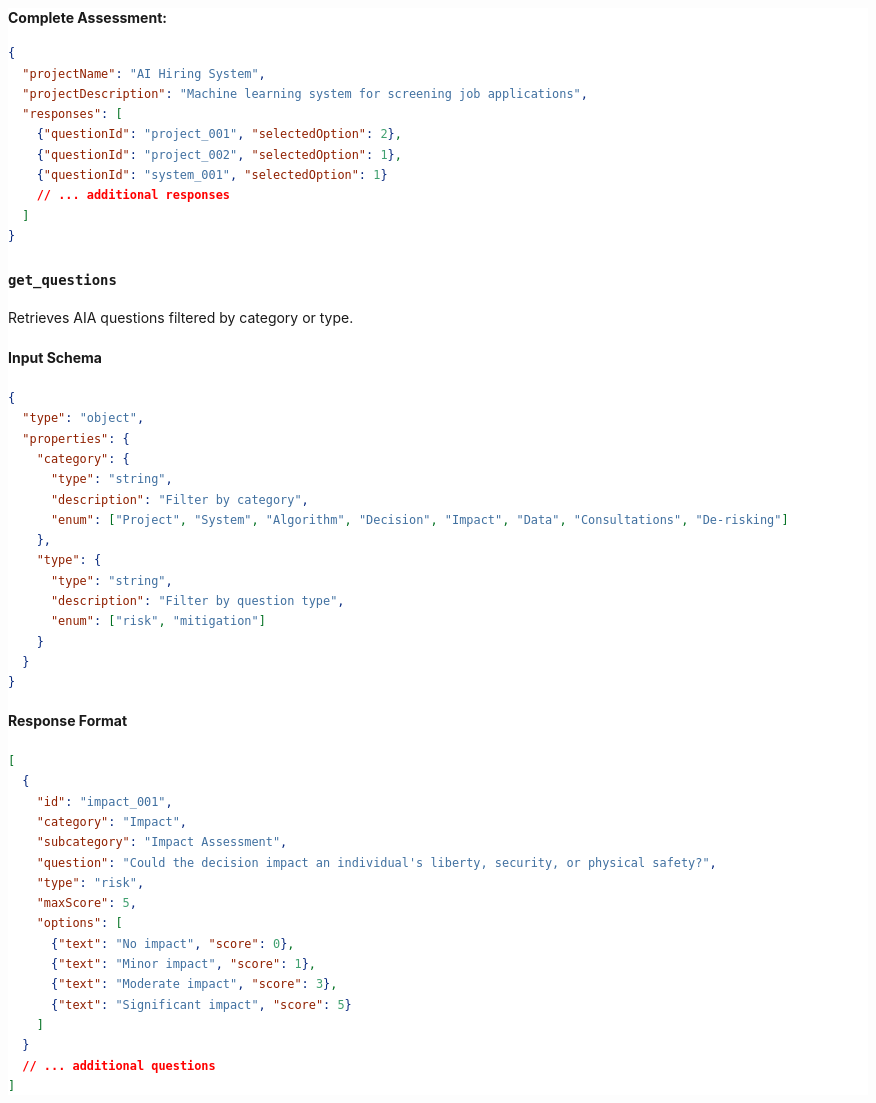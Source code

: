 **Complete Assessment:**
```json
{
  "projectName": "AI Hiring System",
  "projectDescription": "Machine learning system for screening job applications",
  "responses": [
    {"questionId": "project_001", "selectedOption": 2},
    {"questionId": "project_002", "selectedOption": 1},
    {"questionId": "system_001", "selectedOption": 1}
    // ... additional responses
  ]
}
```

### `get_questions`

Retrieves AIA questions filtered by category or type.

#### Input Schema
```json
{
  "type": "object",
  "properties": {
    "category": {
      "type": "string",
      "description": "Filter by category",
      "enum": ["Project", "System", "Algorithm", "Decision", "Impact", "Data", "Consultations", "De-risking"]
    },
    "type": {
      "type": "string",
      "description": "Filter by question type",
      "enum": ["risk", "mitigation"]
    }
  }
}
```

#### Response Format
```json
[
  {
    "id": "impact_001",
    "category": "Impact",
    "subcategory": "Impact Assessment",
    "question": "Could the decision impact an individual's liberty, security, or physical safety?",
    "type": "risk",
    "maxScore": 5,
    "options": [
      {"text": "No impact", "score": 0},
      {"text": "Minor impact", "score": 1},
      {"text": "Moderate impact", "score": 3},
      {"text": "Significant impact", "score": 5}
    ]
  }
  // ... additional questions
]
```
